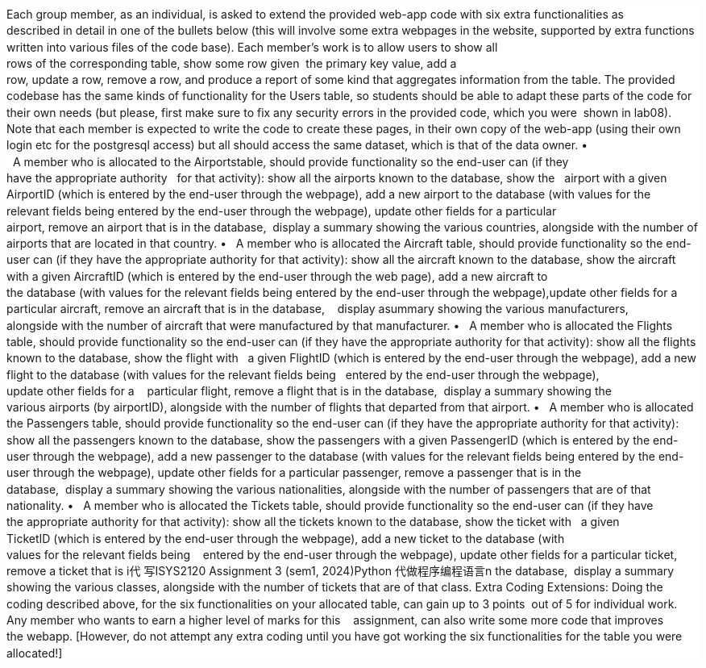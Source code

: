 Each group member, as an individual, is asked to extend the provided web-app code with six extra functionalities as described in detail in one of the bullets
below (this will involve some extra webpages in the website, supported by extra
functions written into various files of the code base). Each member’s work is to allow users to show all rows of the corresponding table, show some row given  the primary key value, add a row, update a row, remove a row, and produce a
report of some kind that aggregates information from the table. The provided
codebase has the same kinds of functionality for the Users table, so students
should be able to adapt these parts of the code for their own needs (but please, first make sure to fix any security errors in the provided code, which you were  shown in lab08). Note that each member is expected to write the code to create
these pages, in their own copy of the web-app (using their own login etc for the
postgresql access) but all should access the same dataset, which is that of the data owner.
•   A member who is allocated to the Airportstable, should provide
functionality so the end-user can (if they have the appropriate authority   for that activity): show all the airports known to the database, show the   airport with a given AirportID (which is entered by the end-user through the webpage), add a new airport to the database (with values for the
relevant fields being entered by the end-user through the webpage),
update other fields for a particular airport, remove an airport that is in the database,  display a summary showing the various countries,
alongside with the number of airports that are located in that country.
•   A member who is allocated the Aircraft table, should provide functionality so the end-user can (if they have the appropriate authority for that
activity): show all the aircraft known to the database, show the aircraft
with a given AircraftID (which is entered by the end-user through the web page), add a new aircraft to the database (with values for the relevant
fields being entered by the end-user through the webpage),update other fields for a particular aircraft, remove an aircraft that is in the database,    display asummary showing the various manufacturers, alongside with
the number of aircraft that were manufactured by that manufacturer.
•   A member who is allocated the Flights table, should provide functionality so the end-user can (if they have the appropriate authority for that
activity): show all the flights known to the database, show the flight with   a given FlightID (which is entered by the end-user through the webpage), add a new flight to the database (with values for the relevant fields being   entered by the end-user through the webpage), update other fields for a    particular flight, remove a flight that is in the database,  display a
summary showing the various airports (by airportID), alongside with the number of flights that departed from that airport.
•   A member who is allocated the Passengers table, should provide
functionality so the end-user can (if they have the appropriate authority for that activity): show all the passengers known to the database, show
the passengers with a given PassengerID (which is entered by the end-
user through the webpage), add a new passenger to the database (with
values for the relevant fields being entered by the end-user through the
webpage), update other fields for a particular passenger, remove a
passenger that is in the database,  display a summary showing the various nationalities, alongside with the number of passengers that are of that nationality.
•   A member who is allocated the Tickets table, should provide functionality so the end-user can (if they have the appropriate authority for that
activity): show all the tickets known to the database, show the ticket with   a given TicketID (which is entered by the end-user through the webpage), add a new ticket to the database (with values for the relevant fields being    entered by the end-user through the webpage), update other fields for a
particular ticket, remove a ticket that is i代 写ISYS2120 Assignment 3 (sem1, 2024)Python
代做程序编程语言n the database,  display a
summary showing the various classes, alongside with the number of tickets that are of that class.
Extra Coding Extensions: Doing the coding described above, for the six
functionalities on your allocated table, can gain up to 3 points  out of 5 for
individual work. Any member who wants to earn a higher level of marks for this    assignment, can also write some more code that improves the webapp. [However,
do not attempt any extra coding until you have got working the six functionalities for the table you were allocated!]